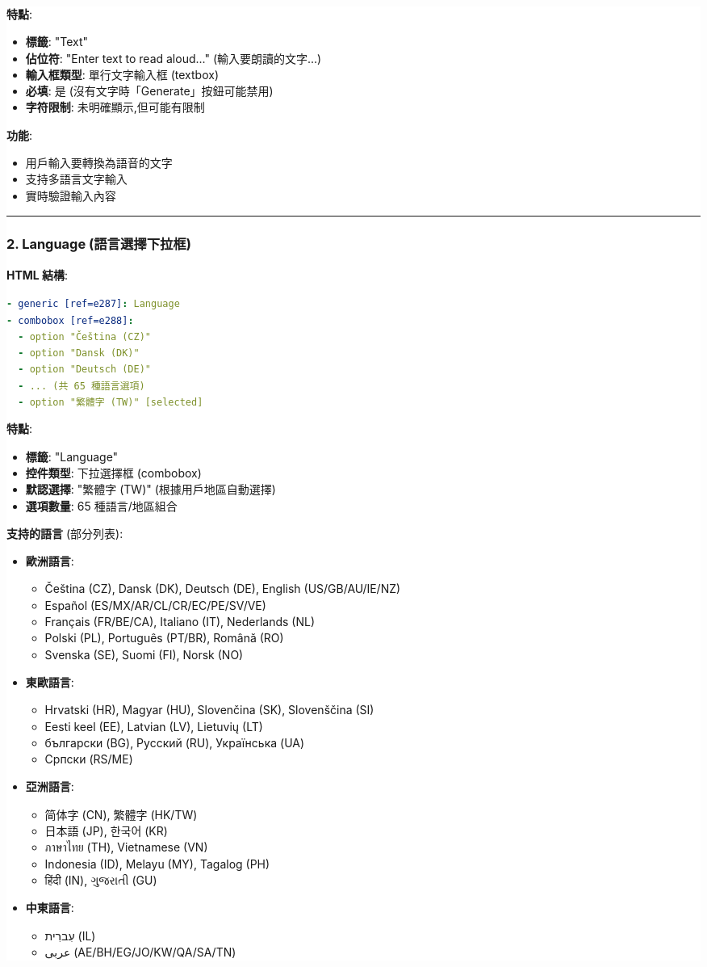 **特點**:
- **標籤**: "Text"
- **佔位符**: "Enter text to read aloud..." (輸入要朗讀的文字...)
- **輸入框類型**: 單行文字輸入框 (textbox)
- **必填**: 是 (沒有文字時「Generate」按鈕可能禁用)
- **字符限制**: 未明確顯示,但可能有限制

**功能**:
- 用戶輸入要轉換為語音的文字
- 支持多語言文字輸入
- 實時驗證輸入內容

---

### 2. Language (語言選擇下拉框)

**HTML 結構**:
```yaml
- generic [ref=e287]: Language
- combobox [ref=e288]:
  - option "Čeština (CZ)"
  - option "Dansk (DK)"
  - option "Deutsch (DE)"
  - ... (共 65 種語言選項)
  - option "繁體字 (TW)" [selected]
```

**特點**:
- **標籤**: "Language"
- **控件類型**: 下拉選擇框 (combobox)
- **默認選擇**: "繁體字 (TW)" (根據用戶地區自動選擇)
- **選項數量**: 65 種語言/地區組合

**支持的語言** (部分列表):
- **歐洲語言**: 
  - Čeština (CZ), Dansk (DK), Deutsch (DE), English (US/GB/AU/IE/NZ)
  - Español (ES/MX/AR/CL/CR/EC/PE/SV/VE)
  - Français (FR/BE/CA), Italiano (IT), Nederlands (NL)
  - Polski (PL), Português (PT/BR), Română (RO)
  - Svenska (SE), Suomi (FI), Norsk (NO)
  
- **東歐語言**:
  - Hrvatski (HR), Magyar (HU), Slovenčina (SK), Slovenščina (SI)
  - Eesti keel (EE), Latvian (LV), Lietuvių (LT)
  - български (BG), Русский (RU), Українська (UA)
  - Српски (RS/ME)

- **亞洲語言**:
  - 简体字 (CN), 繁體字 (HK/TW)
  - 日本語 (JP), 한국어 (KR)
  - ภาษาไทย (TH), Vietnamese (VN)
  - Indonesia (ID), Melayu (MY), Tagalog (PH)
  - हिंदी (IN), ગુજરાતી (GU)

- **中東語言**:
  - עִברִית (IL)
  - عربى (AE/BH/EG/JO/KW/QA/SA/TN)
